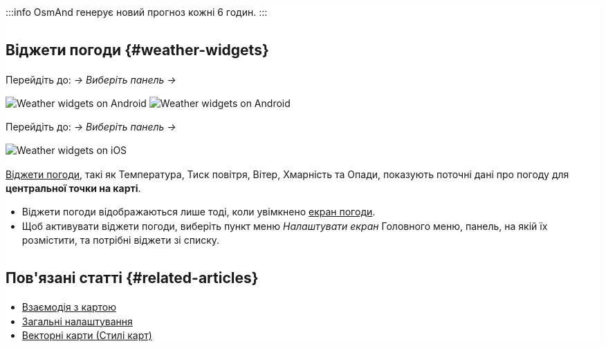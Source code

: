 :::info
OsmAnd генерує новий прогноз кожні 6 годин.
:::


## Віджети погоди {#weather-widgets}

<Tabs groupId="operating-systems" queryString="current-os">

<TabItem value="android" label="Android">

Перейдіть до: *<Translate android="true" ids="shared_string_menu,map_widget_config,shared_string_widgets"/> → Виберіть панель → <Translate android="true" ids="shared_string_weather"/>*

![Weather widgets on Android](@site/static/img/plugins/weather/weather_widgets_1_android.png) ![Weather widgets on Android](@site/static/img/plugins/weather/weather_widgets_2_android.png)

</TabItem>

<TabItem value="ios" label="iOS">

Перейдіть до: *<Translate ios="true" ids="shared_string_menu,layer_map_appearance,shared_string_widgets"/> → Виберіть панель → <Translate ios="true" ids="shared_string_weather"/>*

![Weather widgets on iOS](@site/static/img/plugins/weather/weather_widgets_1_ios.png)

</TabItem>

</Tabs>

[Віджети погоди](../widgets/info-widgets.md#weather-widgets), такі як Температура, Тиск повітря, Вітер, Хмарність та Опади, показують поточні дані про погоду для **центральної точки на карті**.

- Віджети погоди відображаються лише тоді, коли увімкнено [екран погоди](#weather-forecast-screen).
- Щоб активувати віджети погоди, виберіть пункт меню *Налаштувати екран* Головного меню, панель, на якій їх розмістити, та потрібні віджети зі списку.


## Пов'язані статті {#related-articles}

- [Взаємодія з картою](../../user/map/interact-with-map.md)
- [Загальні налаштування](../../user/personal/global-settings.md)
- [Векторні карти (Стилі карт)](../../user/map/vector-maps.md)